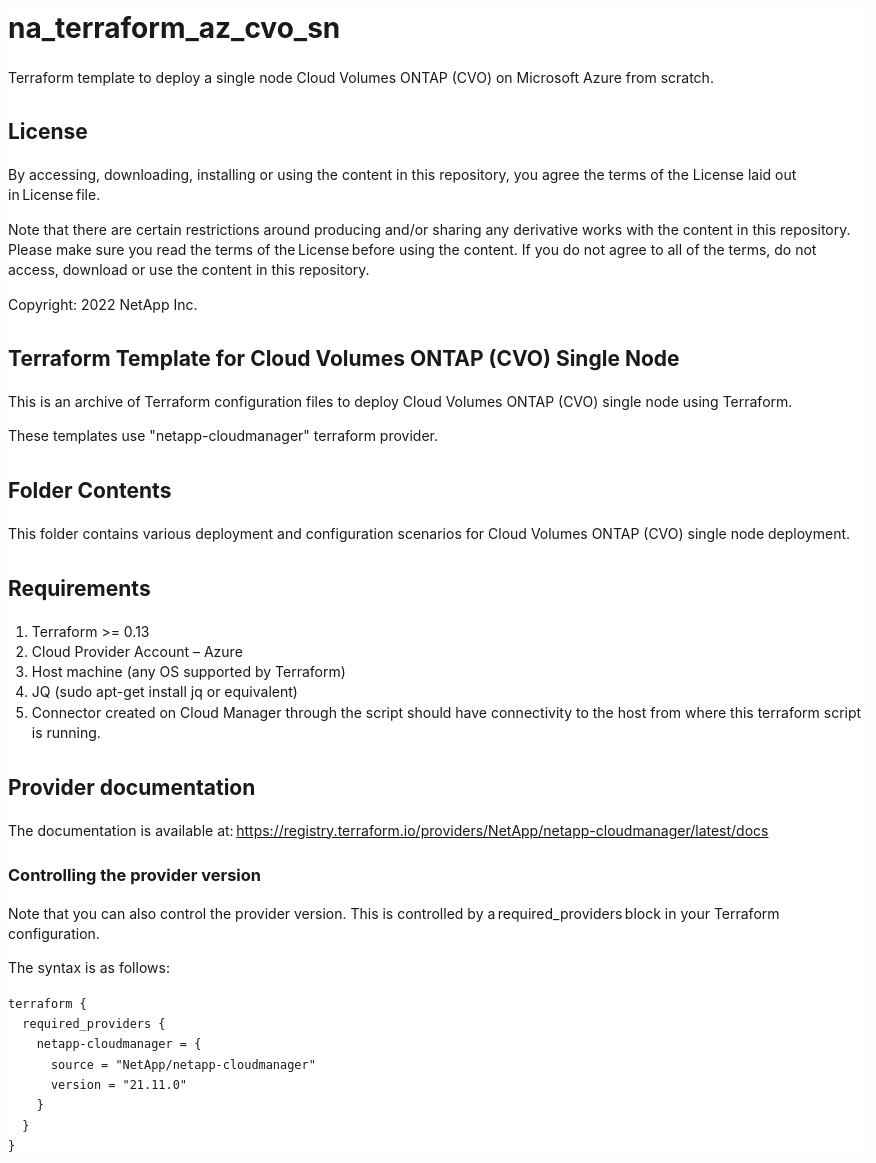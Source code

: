 # na_terraform_az_cvo_sn
Terraform template to deploy a single node Cloud Volumes ONTAP (CVO) on Microsoft Azure from scratch.

## License 
By accessing, downloading, installing or using the content in this repository, you agree the terms of the License laid out in License file. 

Note that there are certain restrictions around producing and/or sharing any derivative works with the content in this repository. Please make sure you read the terms of the License before using the content. If you do not agree to all of the terms, do not access, download or use the content in this repository. 

Copyright: 2022 NetApp Inc.  


## Terraform Template for Cloud Volumes ONTAP (CVO) Single Node
This is an archive of Terraform configuration files to deploy Cloud Volumes ONTAP (CVO)  single node using Terraform. 

These templates use "netapp-cloudmanager" terraform provider.

 
## Folder Contents 
This folder contains various deployment and configuration scenarios for Cloud Volumes ONTAP (CVO) single node deployment.

## Requirements 
1. Terraform >= 0.13 
2. Cloud Provider Account – Azure
3. Host machine (any OS supported by Terraform) 
4. JQ (sudo apt-get install jq or equivalent)
5. Connector created on Cloud Manager through the script should have connectivity to the host from where this terraform script is running.

## Provider documentation 
The documentation is available at: https://registry.terraform.io/providers/NetApp/netapp-cloudmanager/latest/docs

### Controlling the provider version 
Note that you can also control the provider version. This is controlled by a required_providers block in your Terraform configuration. 

The syntax is as follows: 

```
terraform {
  required_providers {
    netapp-cloudmanager = {
      source = "NetApp/netapp-cloudmanager"
      version = "21.11.0"
    }
  }
}
```
